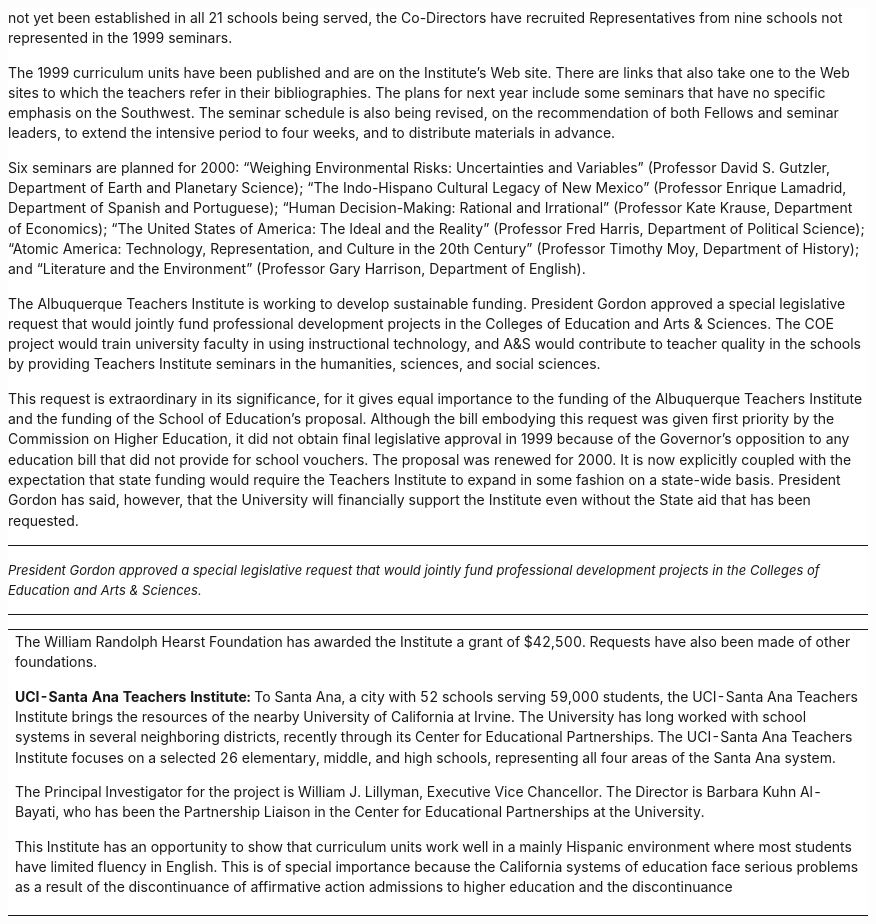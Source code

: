 not yet been established in all 21 schools being served, the Co-Directors
have recruited Representatives from nine schools not represented in the
1999 seminars. 
</p><p>The 1999 curriculum units have been published and are on the Institute’s
Web site. There are links that also take one to the Web sites to which
the teachers refer in their bibliographies. The plans for next year include
some seminars that have no specific emphasis on the Southwest. The seminar
schedule is also being revised, on the recommendation of both Fellows and
seminar leaders, to extend the intensive period to four weeks, and to distribute
materials in advance. 
</p><p>Six seminars are planned for 2000: “Weighing Environmental Risks: Uncertainties
and Variables” (Professor David S. Gutzler, Department of Earth and Planetary
Science); “The Indo-Hispano Cultural Legacy of New Mexico” (Professor Enrique
Lamadrid, Department of Spanish and Portuguese); “Human Decision-Making:
Rational and Irrational” (Professor Kate Krause, Department of Economics);
“The United States of America: The Ideal and the Reality” (Professor Fred
Harris, Department of Political Science); “Atomic America: Technology,
Representation, and Culture in the 20th Century” (Professor Timothy Moy,
Department of History); and “Literature and the Environment” (Professor
Gary Harrison, Department of English). 
</p><p>The Albuquerque Teachers Institute is working to develop sustainable
funding. President Gordon approved a special legislative request that would
jointly fund professional development projects in the Colleges of Education
and Arts &amp; Sciences. The COE project would train university faculty
in using instructional technology, and A&amp;S would contribute to teacher
quality in the schools by providing Teachers Institute seminars in the
humanities, sciences, and social sciences. 
</p><p>This request is extraordinary in its significance, for it gives equal
importance to the funding of the Albuquerque Teachers Institute and the
funding of the School of Education’s proposal. Although the bill embodying
this request was given first priority by the Commission on Higher Education,
it did not obtain final legislative approval in 1999 because of the Governor’s
opposition to any education bill that did not provide for school vouchers.
The proposal was renewed for 2000. It is now explicitly coupled with the
expectation that state funding would require the Teachers Institute to
expand in some fashion on a state-wide basis. President Gordon has said,
however, that the University will financially support the Institute even
without the State aid that has been requested.</p></td>
<td>
<hr/><i><font size="-1">President Gordon approved a special legislative request
that would jointly fund professional development projects in the Colleges
of Education and Arts &amp; Sciences.</font></i>
<hr/></td>
</tr>
</tbody></table>
<table cellpadding="2">
<tbody><tr valign="BOTTOM">
<td width="85%">The William Randolph Hearst Foundation has awarded the
Institute a grant of $42,500. Requests have also been made of other foundations. 
<p><a name="Bd"></a><b>UCI-Santa Ana Teachers Institute: </b>To Santa Ana,
a city with 52 schools serving 59,000 students, the UCI-Santa Ana Teachers
Institute brings the resources of the nearby University of California at
Irvine. The University has long worked with school systems in several neighboring
districts, recently through its Center for Educational Partnerships. The
UCI-Santa Ana Teachers Institute focuses on a selected 26 elementary, middle,
and high schools, representing all four areas of the Santa Ana system. 
</p><p>The Principal Investigator for the project is William J. Lillyman, Executive
Vice Chancellor. The Director is Barbara Kuhn Al-Bayati, who has been the
Partnership Liaison in the Center for Educational Partnerships at the University. 
</p><p>This Institute has an opportunity to show that curriculum units work
well in a mainly Hispanic environment where most students have limited
fluency in English. This is of special importance because the California
systems of education face serious problems as a result of the discontinuance
of affirmative action admissions to higher education and the discontinuance